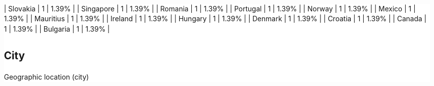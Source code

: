 | Slovakia  | 1        | 1.39%   |
| Singapore | 1        | 1.39%   |
| Romania   | 1        | 1.39%   |
| Portugal  | 1        | 1.39%   |
| Norway    | 1        | 1.39%   |
| Mexico    | 1        | 1.39%   |
| Mauritius | 1        | 1.39%   |
| Ireland   | 1        | 1.39%   |
| Hungary   | 1        | 1.39%   |
| Denmark   | 1        | 1.39%   |
| Croatia   | 1        | 1.39%   |
| Canada    | 1        | 1.39%   |
| Bulgaria  | 1        | 1.39%   |

City
----

Geographic location (city)
